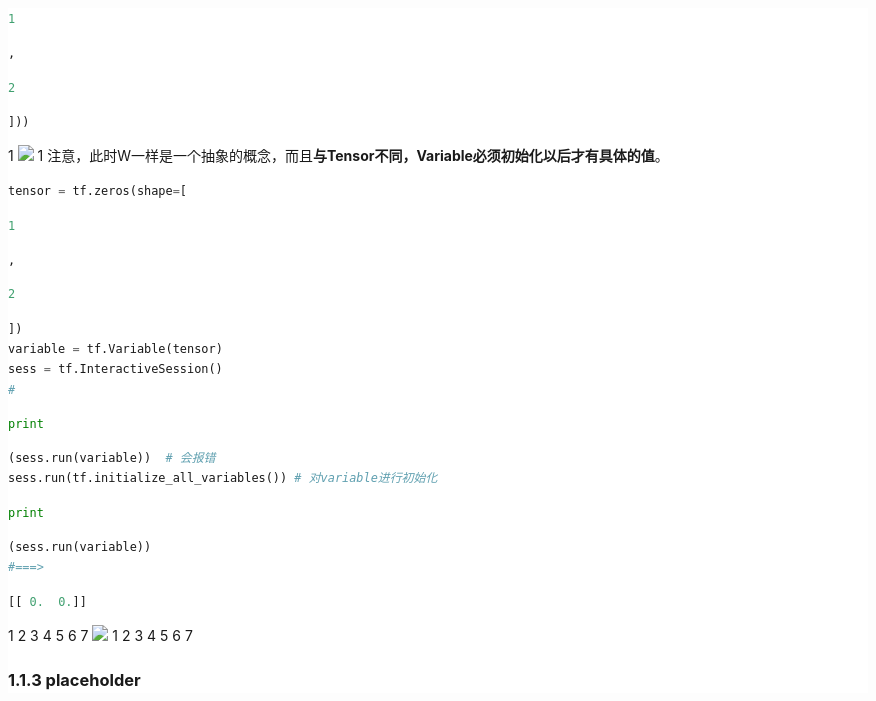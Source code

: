 ```python
1
```
```python
,
```
```python
2
```
```python
]))
```
1
![](http://static.blog.csdn.net/images/save_snippets_01.png)
1
注意，此时W一样是一个抽象的概念，而且**与Tensor不同，Variable必须初始化以后才有具体的值**。
```python
tensor = tf.zeros(shape=[
```
```python
1
```
```python
,
```
```python
2
```
```python
])
variable = tf.Variable(tensor)
sess = tf.InteractiveSession()
#
```
```python
print
```
```python
(sess.run(variable))  # 会报错
sess.run(tf.initialize_all_variables()) # 对variable进行初始化
```
```python
print
```
```python
(sess.run(variable))
#===>
```
```python
[[ 0.  0.]]
```
1
2
3
4
5
6
7
![](http://static.blog.csdn.net/images/save_snippets.png)
1
2
3
4
5
6
7
### 1.1.3 placeholder